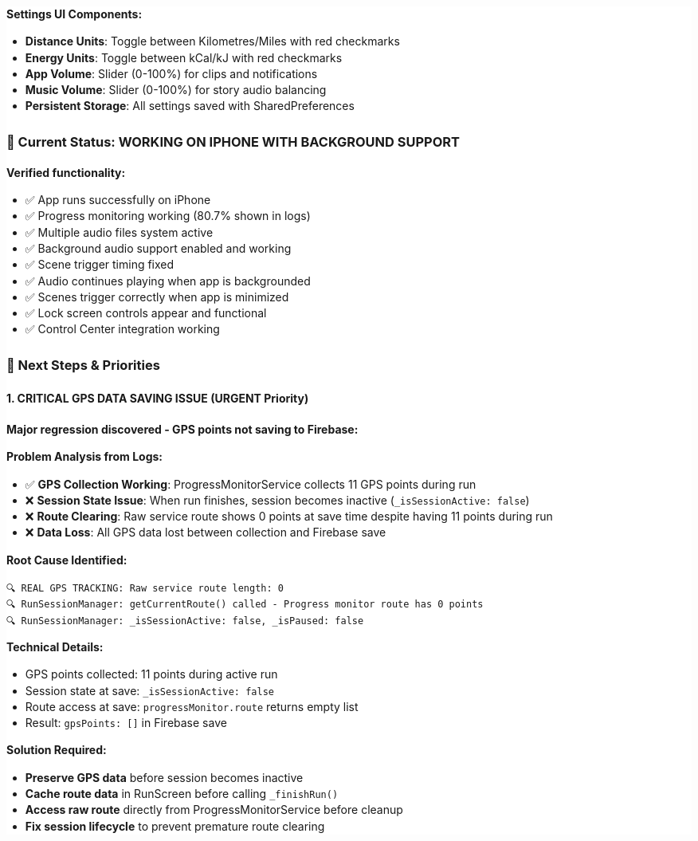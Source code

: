 **Settings UI Components:**
- **Distance Units**: Toggle between Kilometres/Miles with red checkmarks
- **Energy Units**: Toggle between kCal/kJ with red checkmarks  
- **App Volume**: Slider (0-100%) for clips and notifications
- **Music Volume**: Slider (0-100%) for story audio balancing
- **Persistent Storage**: All settings saved with SharedPreferences

### 📱 Current Status: WORKING ON IPHONE WITH BACKGROUND SUPPORT

**Verified functionality:**
- ✅ App runs successfully on iPhone
- ✅ Progress monitoring working (80.7% shown in logs)
- ✅ Multiple audio files system active
- ✅ Background audio support enabled and working
- ✅ Scene trigger timing fixed
- ✅ Audio continues playing when app is backgrounded
- ✅ Scenes trigger correctly when app is minimized
- ✅ Lock screen controls appear and functional
- ✅ Control Center integration working

### 🎯 Next Steps & Priorities

#### 1. **CRITICAL GPS DATA SAVING ISSUE** (URGENT Priority)
**Major regression discovered - GPS points not saving to Firebase:**

**Problem Analysis from Logs:**
- ✅ **GPS Collection Working**: ProgressMonitorService collects 11 GPS points during run
- ❌ **Session State Issue**: When run finishes, session becomes inactive (`_isSessionActive: false`)
- ❌ **Route Clearing**: Raw service route shows 0 points at save time despite having 11 points during run
- ❌ **Data Loss**: All GPS data lost between collection and Firebase save

**Root Cause Identified:**
```
🔍 REAL GPS TRACKING: Raw service route length: 0
🔍 RunSessionManager: getCurrentRoute() called - Progress monitor route has 0 points
🔍 RunSessionManager: _isSessionActive: false, _isPaused: false
```

**Technical Details:**
- GPS points collected: 11 points during active run
- Session state at save: `_isSessionActive: false` 
- Route access at save: `progressMonitor.route` returns empty list
- Result: `gpsPoints: []` in Firebase save

**Solution Required:**
- **Preserve GPS data** before session becomes inactive
- **Cache route data** in RunScreen before calling `_finishRun()`
- **Access raw route** directly from ProgressMonitorService before cleanup
- **Fix session lifecycle** to prevent premature route clearing
